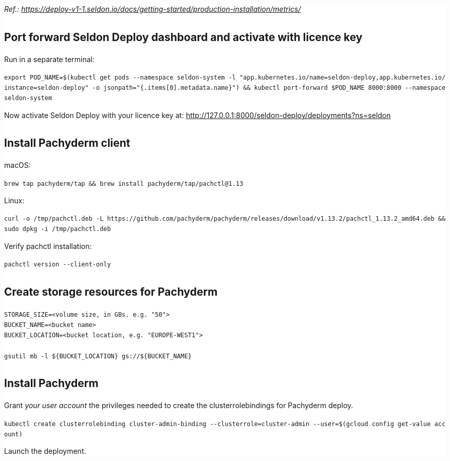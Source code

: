 *Ref.: https://deploy-v1-1.seldon.io/docs/getting-started/production-installation/metrics/*

## Port forward Seldon Deploy dashboard and activate with licence key

Run in a separate terminal:
```
export POD_NAME=$(kubectl get pods --namespace seldon-system -l "app.kubernetes.io/name=seldon-deploy,app.kubernetes.io/instance=seldon-deploy" -o jsonpath="{.items[0].metadata.name}") && kubectl port-forward $POD_NAME 8000:8000 --namespace seldon-system
```

Now activate Seldon Deploy with your licence key at: http://127.0.0.1:8000/seldon-deploy/deployments?ns=seldon

## Install Pachyderm client

macOS:
```
brew tap pachyderm/tap && brew install pachyderm/tap/pachctl@1.13
```

Linux:
```
curl -o /tmp/pachctl.deb -L https://github.com/pachyderm/pachyderm/releases/download/v1.13.2/pachctl_1.13.2_amd64.deb && sudo dpkg -i /tmp/pachctl.deb
```

Verify pachctl installation:

```
pachctl version --client-only
```

## Create storage resources for Pachyderm

```
STORAGE_SIZE=<volume size, in GBs. e.g. "50">
BUCKET_NAME=<bucket name>
BUCKET_LOCATION=<bucket location, e.g. "EUROPE-WEST1">

gsutil mb -l ${BUCKET_LOCATION} gs://${BUCKET_NAME}
```

## Install Pachyderm

Grant *your user account* the privileges needed to create the clusterrolebindings for Pachyderm deploy.

```
kubectl create clusterrolebinding cluster-admin-binding --clusterrole=cluster-admin --user=$(gcloud config get-value account)
```

Launch the deployment.
